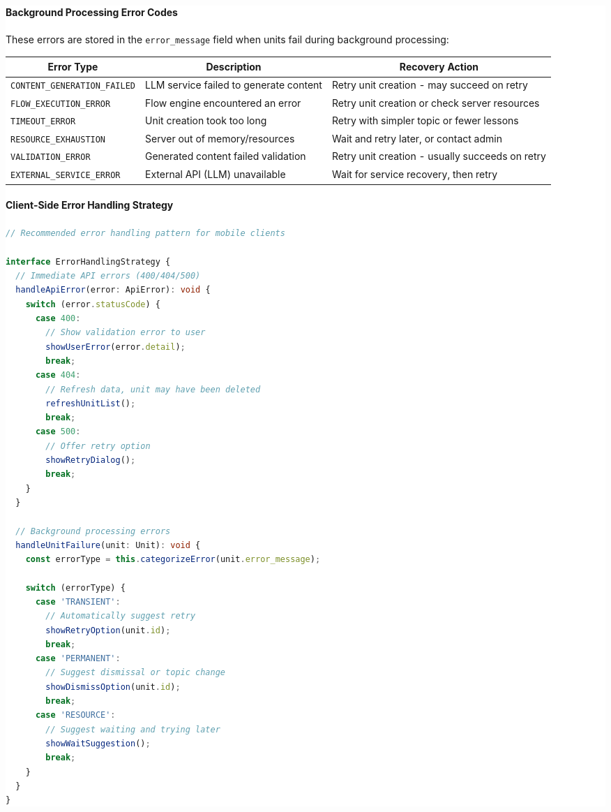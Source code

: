 #### Background Processing Error Codes

These errors are stored in the `error_message` field when units fail during background processing:

| Error Type | Description | Recovery Action |
|------------|-------------|----------------|
| `CONTENT_GENERATION_FAILED` | LLM service failed to generate content | Retry unit creation - may succeed on retry |
| `FLOW_EXECUTION_ERROR` | Flow engine encountered an error | Retry unit creation or check server resources |
| `TIMEOUT_ERROR` | Unit creation took too long | Retry with simpler topic or fewer lessons |
| `RESOURCE_EXHAUSTION` | Server out of memory/resources | Wait and retry later, or contact admin |
| `VALIDATION_ERROR` | Generated content failed validation | Retry unit creation - usually succeeds on retry |
| `EXTERNAL_SERVICE_ERROR` | External API (LLM) unavailable | Wait for service recovery, then retry |

#### Client-Side Error Handling Strategy

```typescript
// Recommended error handling pattern for mobile clients

interface ErrorHandlingStrategy {
  // Immediate API errors (400/404/500)
  handleApiError(error: ApiError): void {
    switch (error.statusCode) {
      case 400:
        // Show validation error to user
        showUserError(error.detail);
        break;
      case 404:
        // Refresh data, unit may have been deleted
        refreshUnitList();
        break;
      case 500:
        // Offer retry option
        showRetryDialog();
        break;
    }
  }

  // Background processing errors
  handleUnitFailure(unit: Unit): void {
    const errorType = this.categorizeError(unit.error_message);
    
    switch (errorType) {
      case 'TRANSIENT':
        // Automatically suggest retry
        showRetryOption(unit.id);
        break;
      case 'PERMANENT':
        // Suggest dismissal or topic change
        showDismissOption(unit.id);
        break;
      case 'RESOURCE':
        // Suggest waiting and trying later
        showWaitSuggestion();
        break;
    }
  }
}
```
